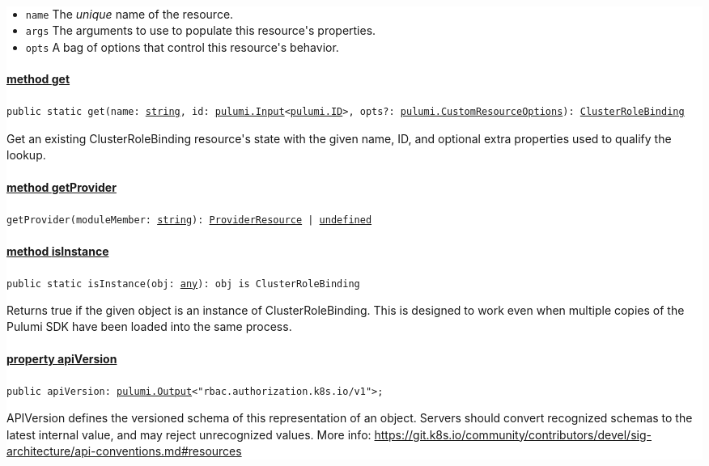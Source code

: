 * `name` The _unique_ name of the resource.
* `args` The arguments to use to populate this resource&#39;s properties.
* `opts` A bag of options that control this resource&#39;s behavior.

<h4 class="pdoc-member-header" id="ClusterRoleBinding-get">
<a class="pdoc-child-name" href="https://github.com/pulumi/pulumi-kubernetes/blob/7c4a21b9244f8e1d4c027abcf1d1c0965236a5e0/sdk/nodejs/rbac/v1/clusterRoleBinding.ts#L21">method <b>get</b></a>
</h4>


<pre class="highlight"><code><span class='kd'>public static </span>get(name: <span class='kd'><a href='https://developer.mozilla.org/en-US/docs/Web/JavaScript/Reference/Global_Objects/String'>string</a></span>, id: <a href='/docs/reference/pkg/nodejs/pulumi/pulumi/#Input'>pulumi.Input</a>&lt;<a href='/docs/reference/pkg/nodejs/pulumi/pulumi/#ID'>pulumi.ID</a>&gt;, opts?: <a href='/docs/reference/pkg/nodejs/pulumi/pulumi/#CustomResourceOptions'>pulumi.CustomResourceOptions</a>): <a href='#ClusterRoleBinding'>ClusterRoleBinding</a></code></pre>


Get an existing ClusterRoleBinding resource's state with the given name, ID, and optional extra
properties used to qualify the lookup.

<h4 class="pdoc-member-header" id="ClusterRoleBinding-getProvider">
<a class="pdoc-child-name" href="https://github.com/pulumi/pulumi-kubernetes/blob/7c4a21b9244f8e1d4c027abcf1d1c0965236a5e0/sdk/nodejs/rbac/v1/clusterRoleBinding.ts#L12">method <b>getProvider</b></a>
</h4>


<pre class="highlight"><code><span class='kd'></span>getProvider(moduleMember: <span class='kd'><a href='https://developer.mozilla.org/en-US/docs/Web/JavaScript/Reference/Global_Objects/String'>string</a></span>): <a href='/docs/reference/pkg/nodejs/pulumi/pulumi/#ProviderResource'>ProviderResource</a> | <span class='kd'><a href='https://developer.mozilla.org/en-US/docs/Web/JavaScript/Reference/Global_Objects/undefined'>undefined</a></span></code></pre>

<h4 class="pdoc-member-header" id="ClusterRoleBinding-isInstance">
<a class="pdoc-child-name" href="https://github.com/pulumi/pulumi-kubernetes/blob/7c4a21b9244f8e1d4c027abcf1d1c0965236a5e0/sdk/nodejs/rbac/v1/clusterRoleBinding.ts#L32">method <b>isInstance</b></a>
</h4>


<pre class="highlight"><code><span class='kd'>public static </span>isInstance(obj: <span class='kd'><a href='https://www.typescriptlang.org/docs/handbook/basic-types.html#any'>any</a></span>): obj is ClusterRoleBinding</code></pre>


Returns true if the given object is an instance of ClusterRoleBinding.  This is designed to work even
when multiple copies of the Pulumi SDK have been loaded into the same process.

<h4 class="pdoc-member-header" id="ClusterRoleBinding-apiVersion">
<a class="pdoc-child-name" href="https://github.com/pulumi/pulumi-kubernetes/blob/7c4a21b9244f8e1d4c027abcf1d1c0965236a5e0/sdk/nodejs/rbac/v1/clusterRoleBinding.ts#L42">property <b>apiVersion</b></a>
</h4>

<pre class="highlight"><code><span class='kd'>public </span>apiVersion: <a href='/docs/reference/pkg/nodejs/pulumi/pulumi/#Output'>pulumi.Output</a>&lt;<span class='s2'>"rbac.authorization.k8s.io/v1"</span>&gt;;</code></pre>

APIVersion defines the versioned schema of this representation of an object. Servers should convert recognized schemas to the latest internal value, and may reject unrecognized values. More info: https://git.k8s.io/community/contributors/devel/sig-architecture/api-conventions.md#resources
